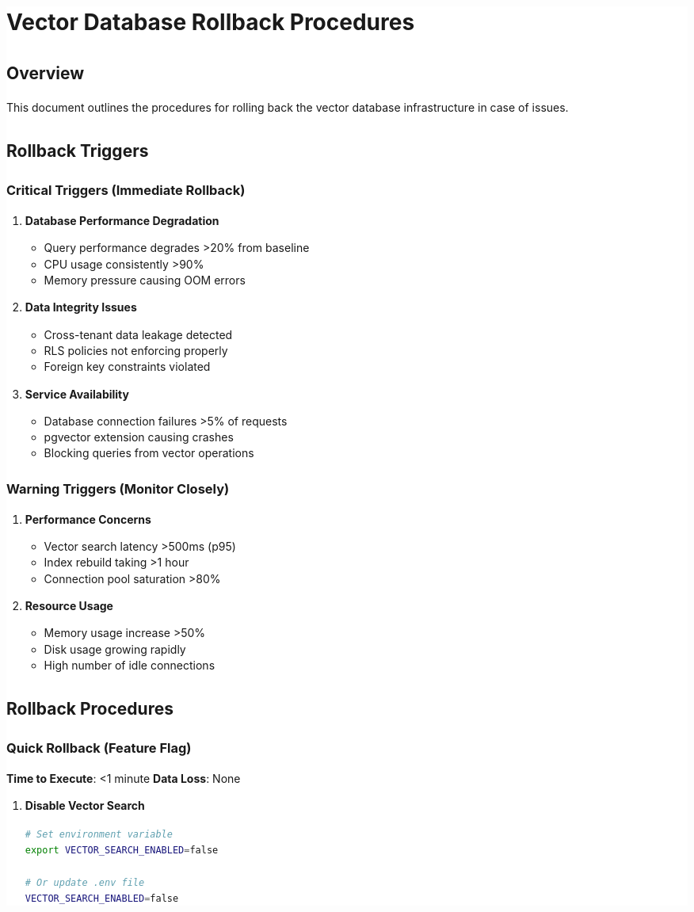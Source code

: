 # Vector Database Rollback Procedures

## Overview
This document outlines the procedures for rolling back the vector database infrastructure in case of issues.

## Rollback Triggers

### Critical Triggers (Immediate Rollback)
1. **Database Performance Degradation**
   - Query performance degrades >20% from baseline
   - CPU usage consistently >90%
   - Memory pressure causing OOM errors

2. **Data Integrity Issues**
   - Cross-tenant data leakage detected
   - RLS policies not enforcing properly
   - Foreign key constraints violated

3. **Service Availability**
   - Database connection failures >5% of requests
   - pgvector extension causing crashes
   - Blocking queries from vector operations

### Warning Triggers (Monitor Closely)
1. **Performance Concerns**
   - Vector search latency >500ms (p95)
   - Index rebuild taking >1 hour
   - Connection pool saturation >80%

2. **Resource Usage**
   - Memory usage increase >50%
   - Disk usage growing rapidly
   - High number of idle connections

## Rollback Procedures

### Quick Rollback (Feature Flag)

**Time to Execute**: <1 minute
**Data Loss**: None

1. **Disable Vector Search**
   ```bash
   # Set environment variable
   export VECTOR_SEARCH_ENABLED=false
   
   # Or update .env file
   VECTOR_SEARCH_ENABLED=false
   ```
